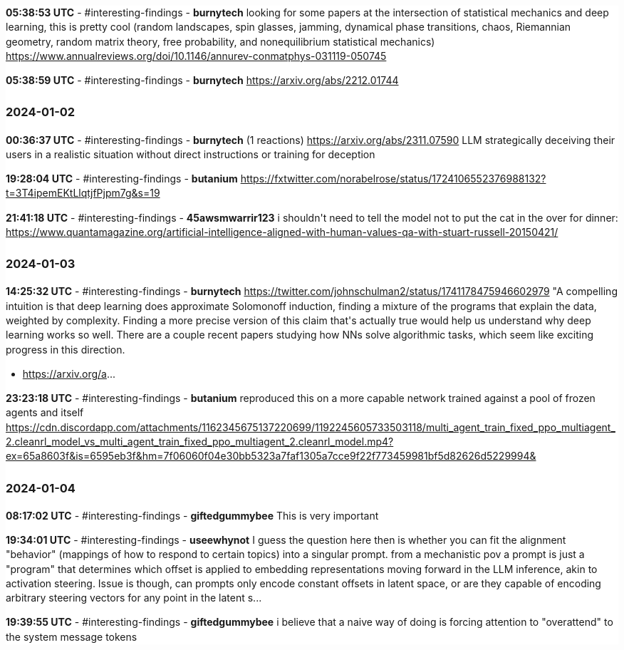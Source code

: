 **05:38:53 UTC** - #interesting-findings - **burnytech**
looking for some papers at the intersection of statistical mechanics and deep learning, this is pretty cool (random landscapes, spin glasses, jamming, dynamical phase transitions, chaos, Riemannian geometry, random matrix theory, free probability, and nonequilibrium statistical mechanics) https://www.annualreviews.org/doi/10.1146/annurev-conmatphys-031119-050745

**05:38:59 UTC** - #interesting-findings - **burnytech**
https://arxiv.org/abs/2212.01744

### 2024-01-02

**00:36:37 UTC** - #interesting-findings - **burnytech** (1 reactions)
https://arxiv.org/abs/2311.07590 LLM strategically deceiving their users in a realistic situation without direct instructions or training for deception

**19:28:04 UTC** - #interesting-findings - **butanium**
https://fxtwitter.com/norabelrose/status/1724106552376988132?t=3T4ipemEKtLlqtjfPjpm7g&s=19

**21:41:18 UTC** - #interesting-findings - **45awsmwarrir123**
i shouldn't need to tell the model not to put the cat in the over for dinner: https://www.quantamagazine.org/artificial-intelligence-aligned-with-human-values-qa-with-stuart-russell-20150421/

### 2024-01-03

**14:25:32 UTC** - #interesting-findings - **burnytech**
https://twitter.com/johnschulman2/status/1741178475946602979
"A compelling intuition is that deep learning does approximate Solomonoff induction, finding a mixture of the programs that explain the data, weighted by complexity. Finding a more precise version of this claim that's actually true would help us understand why deep learning works so well. There are a couple recent papers studying how NNs solve algorithmic tasks, which seem like exciting progress in this direction.
- https://arxiv.org/a...

**23:23:18 UTC** - #interesting-findings - **butanium**
reproduced this on a more capable network trained against a pool of frozen agents and itself https://cdn.discordapp.com/attachments/1162345675137220699/1192245605733503118/multi_agent_train_fixed_ppo_multiagent_2.cleanrl_model_vs_multi_agent_train_fixed_ppo_multiagent_2.cleanrl_model.mp4?ex=65a8603f&is=6595eb3f&hm=7f06060f04e30bb5323a7faf1305a7cce9f22f773459981bf5d82626d5229994&

### 2024-01-04

**08:17:02 UTC** - #interesting-findings - **giftedgummybee**
This is very important

**19:34:01 UTC** - #interesting-findings - **useewhynot**
I guess the question here then is whether you can fit the alignment "behavior" (mappings of how to respond to certain topics) into a singular prompt. from a mechanistic pov a prompt is just a "program" that determines which offset is applied to embedding representations moving forward in the LLM inference, akin to activation steering. Issue is though, can prompts only encode constant offsets in latent space, or are they capable of encoding arbitrary steering vectors for any point in the latent s...

**19:39:55 UTC** - #interesting-findings - **giftedgummybee**
i believe that a naive way of doing is forcing attention to "overattend" to the system message tokens
